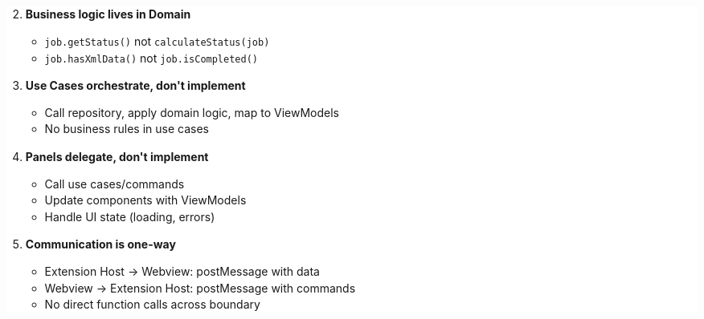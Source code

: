 2. **Business logic lives in Domain**
   - `job.getStatus()` not `calculateStatus(job)`
   - `job.hasXmlData()` not `job.isCompleted()`

3. **Use Cases orchestrate, don't implement**
   - Call repository, apply domain logic, map to ViewModels
   - No business rules in use cases

4. **Panels delegate, don't implement**
   - Call use cases/commands
   - Update components with ViewModels
   - Handle UI state (loading, errors)

5. **Communication is one-way**
   - Extension Host → Webview: postMessage with data
   - Webview → Extension Host: postMessage with commands
   - No direct function calls across boundary
